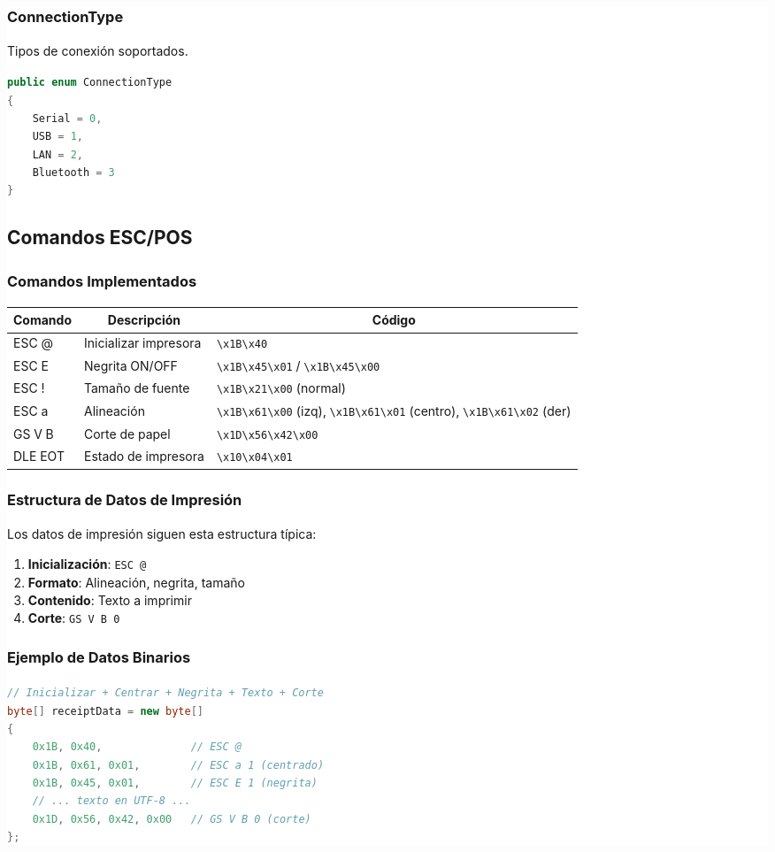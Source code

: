 ### ConnectionType
Tipos de conexión soportados.

```csharp
public enum ConnectionType
{
    Serial = 0,
    USB = 1,
    LAN = 2,
    Bluetooth = 3
}
```

## Comandos ESC/POS

### Comandos Implementados

| Comando | Descripción | Código |
|---------|-------------|--------|
| ESC @ | Inicializar impresora | `\x1B\x40` |
| ESC E | Negrita ON/OFF | `\x1B\x45\x01` / `\x1B\x45\x00` |
| ESC ! | Tamaño de fuente | `\x1B\x21\x00` (normal) |
| ESC a | Alineación | `\x1B\x61\x00` (izq), `\x1B\x61\x01` (centro), `\x1B\x61\x02` (der) |
| GS V B | Corte de papel | `\x1D\x56\x42\x00` |
| DLE EOT | Estado de impresora | `\x10\x04\x01` |

### Estructura de Datos de Impresión

Los datos de impresión siguen esta estructura típica:

1. **Inicialización**: `ESC @`
2. **Formato**: Alineación, negrita, tamaño
3. **Contenido**: Texto a imprimir
4. **Corte**: `GS V B 0`

### Ejemplo de Datos Binarios

```csharp
// Inicializar + Centrar + Negrita + Texto + Corte
byte[] receiptData = new byte[]
{
    0x1B, 0x40,              // ESC @
    0x1B, 0x61, 0x01,        // ESC a 1 (centrado)
    0x1B, 0x45, 0x01,        // ESC E 1 (negrita)
    // ... texto en UTF-8 ...
    0x1D, 0x56, 0x42, 0x00   // GS V B 0 (corte)
};
```
